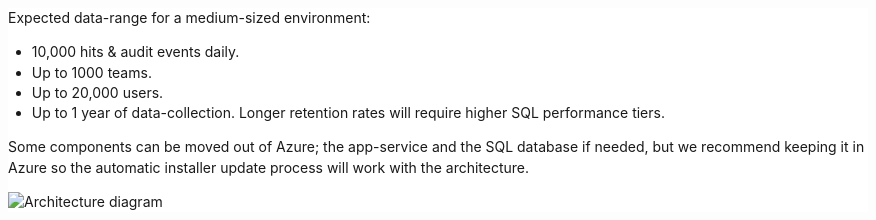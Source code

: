 Expected data-range for a medium-sized environment:

* 10,000 hits & audit events daily.
* Up to 1000 teams.
* Up to 20,000 users.
* Up to 1 year of data-collection. Longer retention rates will require higher SQL performance tiers.

Some components can be moved out of Azure; the app-service and the SQL database if needed, but we recommend keeping it in Azure so the automatic installer update process will work with the architecture.

![Architecture diagram](https://github.com/pnp/Microsoft365-Analytics-Insights/wiki/media/architecture.jpg)
